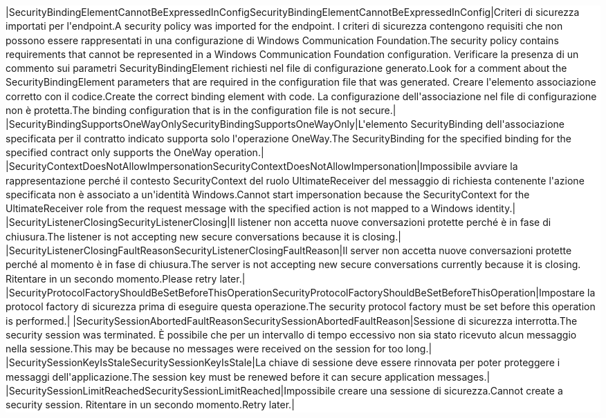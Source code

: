 |<span data-ttu-id="eaf6d-355">SecurityBindingElementCannotBeExpressedInConfig</span><span class="sxs-lookup"><span data-stu-id="eaf6d-355">SecurityBindingElementCannotBeExpressedInConfig</span></span>|<span data-ttu-id="eaf6d-356">Criteri di sicurezza importati per l'endpoint.</span><span class="sxs-lookup"><span data-stu-id="eaf6d-356">A security policy was imported for the endpoint.</span></span> <span data-ttu-id="eaf6d-357">I criteri di sicurezza contengono requisiti che non possono essere rappresentati in una configurazione di Windows Communication Foundation.</span><span class="sxs-lookup"><span data-stu-id="eaf6d-357">The security policy contains requirements that cannot be represented in a Windows Communication Foundation configuration.</span></span> <span data-ttu-id="eaf6d-358">Verificare la presenza di un commento sui parametri SecurityBindingElement richiesti nel file di configurazione generato.</span><span class="sxs-lookup"><span data-stu-id="eaf6d-358">Look for a comment about the SecurityBindingElement parameters that are required in the configuration file that was generated.</span></span> <span data-ttu-id="eaf6d-359">Creare l'elemento associazione corretto con il codice.</span><span class="sxs-lookup"><span data-stu-id="eaf6d-359">Create the correct binding element with code.</span></span> <span data-ttu-id="eaf6d-360">La configurazione dell'associazione nel file di configurazione non è protetta.</span><span class="sxs-lookup"><span data-stu-id="eaf6d-360">The binding configuration that is in the configuration file is not secure.</span></span>|
|<span data-ttu-id="eaf6d-361">SecurityBindingSupportsOneWayOnly</span><span class="sxs-lookup"><span data-stu-id="eaf6d-361">SecurityBindingSupportsOneWayOnly</span></span>|<span data-ttu-id="eaf6d-362">L'elemento SecurityBinding dell'associazione specificata per il contratto indicato supporta solo l'operazione OneWay.</span><span class="sxs-lookup"><span data-stu-id="eaf6d-362">The SecurityBinding for the specified binding for the specified contract only supports the OneWay operation.</span></span>|
|<span data-ttu-id="eaf6d-363">SecurityContextDoesNotAllowImpersonation</span><span class="sxs-lookup"><span data-stu-id="eaf6d-363">SecurityContextDoesNotAllowImpersonation</span></span>|<span data-ttu-id="eaf6d-364">Impossibile avviare la rappresentazione perché il contesto SecurityContext del ruolo UltimateReceiver del messaggio di richiesta contenente l'azione specificata non è associato a un'identità Windows.</span><span class="sxs-lookup"><span data-stu-id="eaf6d-364">Cannot start impersonation because the SecurityContext for the UltimateReceiver role from the request message with the specified action is not mapped to a Windows identity.</span></span>|
|<span data-ttu-id="eaf6d-365">SecurityListenerClosing</span><span class="sxs-lookup"><span data-stu-id="eaf6d-365">SecurityListenerClosing</span></span>|<span data-ttu-id="eaf6d-366">Il listener non accetta nuove conversazioni protette perché è in fase di chiusura.</span><span class="sxs-lookup"><span data-stu-id="eaf6d-366">The listener is not accepting new secure conversations because it is closing.</span></span>|
|<span data-ttu-id="eaf6d-367">SecurityListenerClosingFaultReason</span><span class="sxs-lookup"><span data-stu-id="eaf6d-367">SecurityListenerClosingFaultReason</span></span>|<span data-ttu-id="eaf6d-368">Il server non accetta nuove conversazioni protette perché al momento è in fase di chiusura.</span><span class="sxs-lookup"><span data-stu-id="eaf6d-368">The server is not accepting new secure conversations currently because it is closing.</span></span> <span data-ttu-id="eaf6d-369">Ritentare in un secondo momento.</span><span class="sxs-lookup"><span data-stu-id="eaf6d-369">Please retry later.</span></span>|
|<span data-ttu-id="eaf6d-370">SecurityProtocolFactoryShouldBeSetBeforeThisOperation</span><span class="sxs-lookup"><span data-stu-id="eaf6d-370">SecurityProtocolFactoryShouldBeSetBeforeThisOperation</span></span>|<span data-ttu-id="eaf6d-371">Impostare la protocol factory di sicurezza prima di eseguire questa operazione.</span><span class="sxs-lookup"><span data-stu-id="eaf6d-371">The security protocol factory must be set before this operation is performed.</span></span>|
|<span data-ttu-id="eaf6d-372">SecuritySessionAbortedFaultReason</span><span class="sxs-lookup"><span data-stu-id="eaf6d-372">SecuritySessionAbortedFaultReason</span></span>|<span data-ttu-id="eaf6d-373">Sessione di sicurezza interrotta.</span><span class="sxs-lookup"><span data-stu-id="eaf6d-373">The security session was terminated.</span></span> <span data-ttu-id="eaf6d-374">È possibile che per un intervallo di tempo eccessivo non sia stato ricevuto alcun messaggio nella sessione.</span><span class="sxs-lookup"><span data-stu-id="eaf6d-374">This may be because no messages were received on the session for too long.</span></span>|
|<span data-ttu-id="eaf6d-375">SecuritySessionKeyIsStale</span><span class="sxs-lookup"><span data-stu-id="eaf6d-375">SecuritySessionKeyIsStale</span></span>|<span data-ttu-id="eaf6d-376">La chiave di sessione deve essere rinnovata per poter proteggere i messaggi dell'applicazione.</span><span class="sxs-lookup"><span data-stu-id="eaf6d-376">The session key must be renewed before it can secure application messages.</span></span>|
|<span data-ttu-id="eaf6d-377">SecuritySessionLimitReached</span><span class="sxs-lookup"><span data-stu-id="eaf6d-377">SecuritySessionLimitReached</span></span>|<span data-ttu-id="eaf6d-378">Impossibile creare una sessione di sicurezza.</span><span class="sxs-lookup"><span data-stu-id="eaf6d-378">Cannot create a security session.</span></span> <span data-ttu-id="eaf6d-379">Ritentare in un secondo momento.</span><span class="sxs-lookup"><span data-stu-id="eaf6d-379">Retry later.</span></span>|